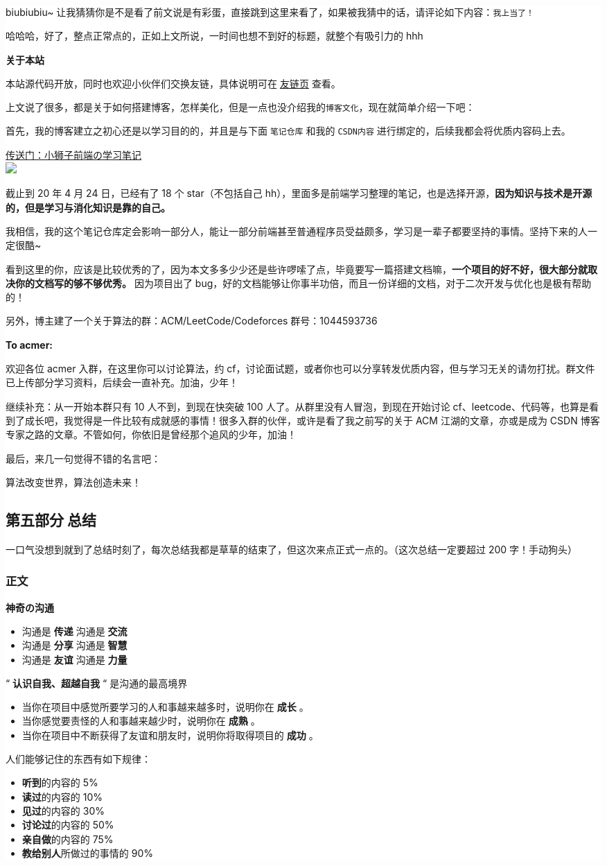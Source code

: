 biubiubiu~ 让我猜猜你是不是看了前文说是有彩蛋，直接跳到这里来看了，如果被我猜中的话，请评论如下内容：`我上当了！`

哈哈哈，好了，整点正常点的，正如上文所说，一时间也想不到好的标题，就整个有吸引力的 hhh

**关于本站**

本站源代码开放，同时也欢迎小伙伴们交换友链，具体说明可在 [友链页](https://yangchaoyi.vip/link/) 查看。

上文说了很多，都是关于如何搭建博客，怎样美化，但是一点也没介绍我的`博客文化`，现在就简单介绍一下吧：

首先，我的博客建立之初心还是以学习目的的，并且是与下面 `笔记仓库` 和我的 `CSDN内容` 进行绑定的，后续我都会将优质内容码上去。

[传送门：小狮子前端の学习笔记](https://github.com/Chocolate1999/Front-end-learning-to-organize-notes)  
[![](https://img-blog.csdnimg.cn/20200424154115206.png?x-oss-process=image/watermark,type_ZmFuZ3poZW5naGVpdGk,shadow_10,text_aHR0cHM6Ly9ibG9nLmNzZG4ubmV0L3dlaXhpbl80MjQyOTcxOA==,size_16,color_FFFFFF,t_70)](https://img-blog.csdnimg.cn/20200424154115206.png?x-oss-process=image/watermark,type_ZmFuZ3poZW5naGVpdGk,shadow_10,text_aHR0cHM6Ly9ibG9nLmNzZG4ubmV0L3dlaXhpbl80MjQyOTcxOA==,size_16,color_FFFFFF,t_70)

截止到 20 年 4 月 24 日，已经有了 18 个 star（不包括自己 hh），里面多是前端学习整理的笔记，也是选择开源，**因为知识与技术是开源的，但是学习与消化知识是靠的自己。**

我相信，我的这个笔记仓库定会影响一部分人，能让一部分前端甚至普通程序员受益颇多，学习是一辈子都要坚持的事情。坚持下来的人一定很酷~

看到这里的你，应该是比较优秀的了，因为本文多多少少还是些许啰嗦了点，毕竟要写一篇搭建文档嘛，**一个项目的好不好，很大部分就取决你的文档写的够不够优秀。** 因为项目出了 bug，好的文档能够让你事半功倍，而且一份详细的文档，对于二次开发与优化也是极有帮助的！

另外，博主建了一个关于算法的群：ACM/LeetCode/Codeforces 群号：1044593736

**To acmer:**

欢迎各位 acmer 入群，在这里你可以讨论算法，约 cf，讨论面试题，或者你也可以分享转发优质内容，但与学习无关的请勿打扰。群文件已上传部分学习资料，后续会一直补充。加油，少年！

继续补充：从一开始本群只有 10 人不到，到现在快突破 100 人了。从群里没有人冒泡，到现在开始讨论 cf、leetcode、代码等，也算是看到了成长吧，我觉得是一件比较有成就感的事情！很多入群的伙伴，或许是看了我之前写的关于 ACM 江湖的文章，亦或是成为 CSDN 博客专家之路的文章。不管如何，你依旧是曾经那个追风的少年，加油！

最后，来几一句觉得不错的名言吧：

算法改变世界，算法创造未来！

[](#第五部分-总结 "第五部分 总结")第五部分 总结
-----------------------------

一口气没想到就到了总结时刻了，每次总结我都是草草的结束了，但这次来点正式一点的。（这次总结一定要超过 200 字！手动狗头）

### [](#正文 "正文")正文

**神奇の沟通**

*   沟通是 **传递** 沟通是 **交流**
*   沟通是 **分享** 沟通是 **智慧**
*   沟通是 **友谊** 沟通是 **力量**

“ **认识自我、超越自我** “ 是沟通的最高境界

*   当你在项目中感觉所要学习的人和事越来越多时，说明你在 **成长** 。
*   当你感觉要责怪的人和事越来越少时，说明你在 **成熟** 。
*   当你在项目中不断获得了友谊和朋友时，说明你将取得项目的 **成功** 。

人们能够记住的东西有如下规律：

*   **听到**的内容的 5%
*   **读过**的内容的 10%
*   **见过**的内容的 30%
*   **讨论过**的内容的 50%
*   **亲自做**的内容的 75%
*   **教给别人**所做过的事情的 90%

